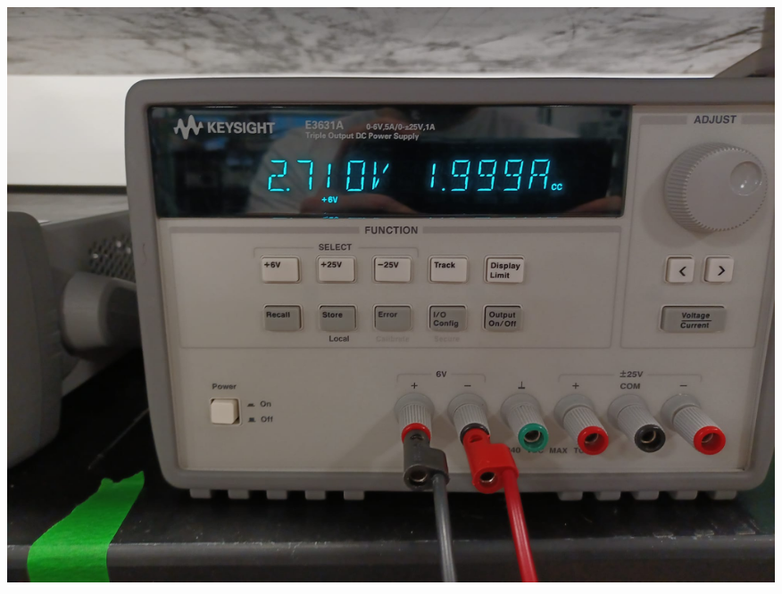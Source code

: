![Voltage of water flow sensor limiting the current to 2A](https://github.com/amartli/ECE445/blob/main/am91/photo/voltage%20without%20limiting%20curren%20t2A.jpeg)
